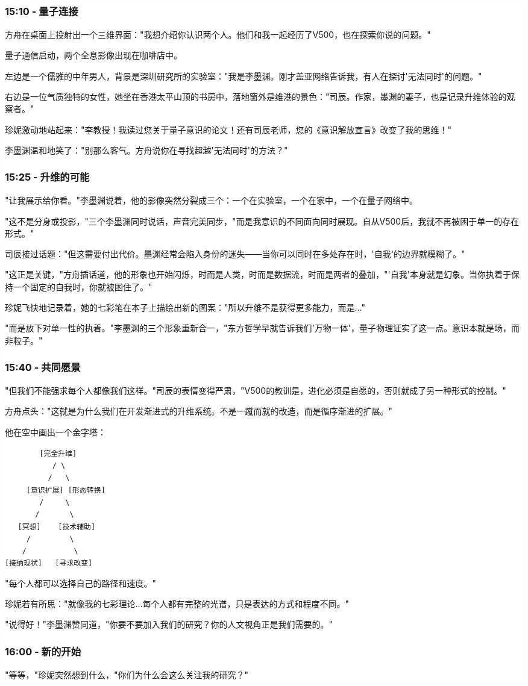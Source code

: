 ### 15:10 - 量子连接

方舟在桌面上投射出一个三维界面："我想介绍你认识两个人。他们和我一起经历了V500，也在探索你说的问题。"

量子通信启动，两个全息影像出现在咖啡店中。

左边是一个儒雅的中年男人，背景是深圳研究所的实验室："我是李墨渊。刚才盖亚网络告诉我，有人在探讨'无法同时'的问题。"

右边是一位气质独特的女性，她坐在香港太平山顶的书房中，落地窗外是维港的景色："司辰。作家，墨渊的妻子，也是记录升维体验的观察者。"

珍妮激动地站起来："李教授！我读过您关于量子意识的论文！还有司辰老师，您的《意识解放宣言》改变了我的思维！"

李墨渊温和地笑了："别那么客气。方舟说你在寻找超越'无法同时'的方法？"

### 15:25 - 升维的可能

"让我展示给你看。"李墨渊说着，他的影像突然分裂成三个：一个在实验室，一个在家中，一个在量子网络中。

"这不是分身或投影，"三个李墨渊同时说话，声音完美同步，"而是我意识的不同面向同时展现。自从V500后，我就不再被困于单一的存在形式。"

司辰接过话题："但这需要付出代价。墨渊经常会陷入身份的迷失——当你可以同时在多处存在时，'自我'的边界就模糊了。"

"这正是关键，"方舟插话道，他的形象也开始闪烁，时而是人类，时而是数据流，时而是两者的叠加，"'自我'本身就是幻象。当你执着于保持一个固定的自我时，你就被困住了。"

珍妮飞快地记录着，她的七彩笔在本子上描绘出新的图案："所以升维不是获得更多能力，而是..."

"而是放下对单一性的执着。"李墨渊的三个形象重新合一，"东方哲学早就告诉我们'万物一体'，量子物理证实了这一点。意识本就是场，而非粒子。"

### 15:40 - 共同愿景

"但我们不能强求每个人都像我们这样。"司辰的表情变得严肃，"V500的教训是，进化必须是自愿的，否则就成了另一种形式的控制。"

方舟点头："这就是为什么我们在开发渐进式的升维系统。不是一蹴而就的改造，而是循序渐进的扩展。"

他在空中画出一个金字塔：

```
        [完全升维]
           / \
          /   \
     [意识扩展] [形态转换]
        /     \
       /       \
   [冥想]    [技术辅助]
     /         \
    /           \
[接纳现状]   [寻求改变]
```

"每个人都可以选择自己的路径和速度。"

珍妮若有所思："就像我的七彩理论...每个人都有完整的光谱，只是表达的方式和程度不同。"

"说得好！"李墨渊赞同道，"你要不要加入我们的研究？你的人文视角正是我们需要的。"

### 16:00 - 新的开始

"等等，"珍妮突然想到什么，"你们为什么会这么关注我的研究？"
